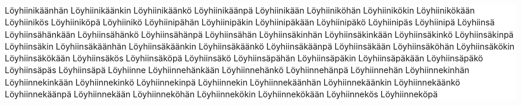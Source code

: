 Löyhiinikäänhän
Löyhiinikäänkin
Löyhiinikäänkö
Löyhiinikäänpä
Löyhiinikään
Löyhiiniköhän
Löyhiinikökin
Löyhiinikökään
Löyhiinikös
Löyhiiniköpä
Löyhiinikö
Löyhiinipähän
Löyhiinipäkin
Löyhiinipäkään
Löyhiinipäkö
Löyhiinipäs
Löyhiinipä
Löyhiinsä
Löyhiinsähänkään
Löyhiinsähänkö
Löyhiinsähänpä
Löyhiinsähän
Löyhiinsäkinhän
Löyhiinsäkinkään
Löyhiinsäkinkö
Löyhiinsäkinpä
Löyhiinsäkin
Löyhiinsäkäänhän
Löyhiinsäkäänkin
Löyhiinsäkäänkö
Löyhiinsäkäänpä
Löyhiinsäkään
Löyhiinsäköhän
Löyhiinsäkökin
Löyhiinsäkökään
Löyhiinsäkös
Löyhiinsäköpä
Löyhiinsäkö
Löyhiinsäpähän
Löyhiinsäpäkin
Löyhiinsäpäkään
Löyhiinsäpäkö
Löyhiinsäpäs
Löyhiinsäpä
Löyhiinne
Löyhiinnehänkään
Löyhiinnehänkö
Löyhiinnehänpä
Löyhiinnehän
Löyhiinnekinhän
Löyhiinnekinkään
Löyhiinnekinkö
Löyhiinnekinpä
Löyhiinnekin
Löyhiinnekäänhän
Löyhiinnekäänkin
Löyhiinnekäänkö
Löyhiinnekäänpä
Löyhiinnekään
Löyhiinneköhän
Löyhiinnekökin
Löyhiinnekökään
Löyhiinnekös
Löyhiinneköpä